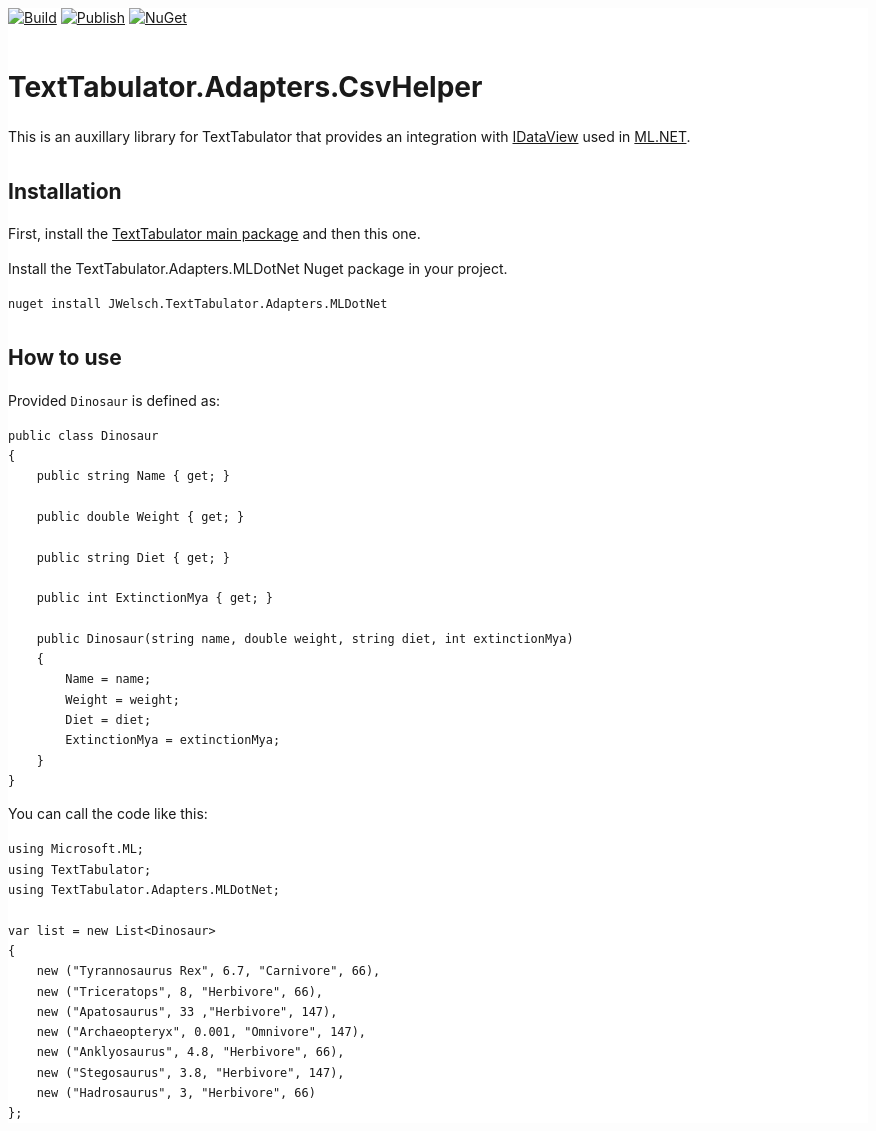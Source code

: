 [![Build](https://github.com/jwelsch/TextTabulator/actions/workflows/build.yml/badge.svg)](https://github.com/jwelsch/TextTabulator/actions/workflows/build.yml)
[![Publish](https://github.com/jwelsch/TextTabulator/actions/workflows/publish.yml/badge.svg)](https://github.com/jwelsch/TextTabulator/actions/workflows/publish.yml)
[![NuGet](https://img.shields.io/nuget/v/Jwelsch.TextTabulator.Adapters.MLDotNet.svg)](https://www.nuget.org/packages/Jwelsch.TextTabulator.Adapters.MLDotNet)

# TextTabulator.Adapters.CsvHelper

This is an auxillary library for TextTabulator that provides an integration with [IDataView](https://learn.microsoft.com/en-us/dotnet/api/microsoft.ml.idataview) used in [ML.NET](https://dotnet.microsoft.com/en-us/apps/ai/ml-dotnet).

## Installation

First, install the [TextTabulator main package](https://github.com/jwelsch/TextTabulator) and then this one.

Install the TextTabulator.Adapters.MLDotNet Nuget package in your project.

```
nuget install JWelsch.TextTabulator.Adapters.MLDotNet
```

## How to use

Provided `Dinosaur` is defined as:

```
public class Dinosaur
{
    public string Name { get; }

    public double Weight { get; }

    public string Diet { get; }

    public int ExtinctionMya { get; }

    public Dinosaur(string name, double weight, string diet, int extinctionMya)
    {
        Name = name;
        Weight = weight;
        Diet = diet;
        ExtinctionMya = extinctionMya;
    }
}
```

You can call the code like this:

```
using Microsoft.ML;
using TextTabulator;
using TextTabulator.Adapters.MLDotNet;

var list = new List<Dinosaur>
{
    new ("Tyrannosaurus Rex", 6.7, "Carnivore", 66),
    new ("Triceratops", 8, "Herbivore", 66),
    new ("Apatosaurus", 33 ,"Herbivore", 147),
    new ("Archaeopteryx", 0.001, "Omnivore", 147),
    new ("Anklyosaurus", 4.8, "Herbivore", 66),
    new ("Stegosaurus", 3.8, "Herbivore", 147),
    new ("Hadrosaurus", 3, "Herbivore", 66)
};
```